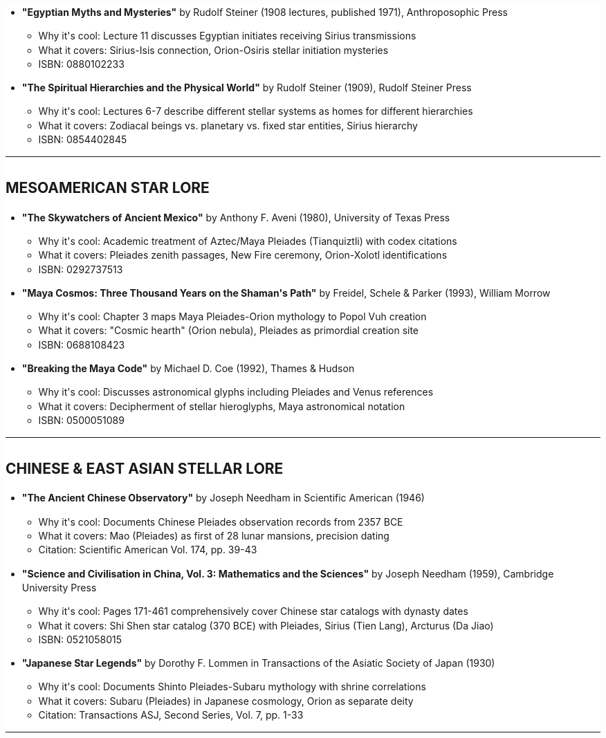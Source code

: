 - **"Egyptian Myths and Mysteries"** by Rudolf Steiner (1908 lectures, published 1971), Anthroposophic Press
  - Why it's cool: Lecture 11 discusses Egyptian initiates receiving Sirius transmissions
  - What it covers: Sirius-Isis connection, Orion-Osiris stellar initiation mysteries
  - ISBN: 0880102233

- **"The Spiritual Hierarchies and the Physical World"** by Rudolf Steiner (1909), Rudolf Steiner Press
  - Why it's cool: Lectures 6-7 describe different stellar systems as homes for different hierarchies
  - What it covers: Zodiacal beings vs. planetary vs. fixed star entities, Sirius hierarchy
  - ISBN: 0854402845

---

## **MESOAMERICAN STAR LORE**

- **"The Skywatchers of Ancient Mexico"** by Anthony F. Aveni (1980), University of Texas Press
  - Why it's cool: Academic treatment of Aztec/Maya Pleiades (Tianquiztli) with codex citations
  - What it covers: Pleiades zenith passages, New Fire ceremony, Orion-Xolotl identifications
  - ISBN: 0292737513

- **"Maya Cosmos: Three Thousand Years on the Shaman's Path"** by Freidel, Schele & Parker (1993), William Morrow
  - Why it's cool: Chapter 3 maps Maya Pleiades-Orion mythology to Popol Vuh creation
  - What it covers: "Cosmic hearth" (Orion nebula), Pleiades as primordial creation site
  - ISBN: 0688108423

- **"Breaking the Maya Code"** by Michael D. Coe (1992), Thames & Hudson
  - Why it's cool: Discusses astronomical glyphs including Pleiades and Venus references
  - What it covers: Decipherment of stellar hieroglyphs, Maya astronomical notation
  - ISBN: 0500051089

---

## **CHINESE & EAST ASIAN STELLAR LORE**

- **"The Ancient Chinese Observatory"** by Joseph Needham in Scientific American (1946)
  - Why it's cool: Documents Chinese Pleiades observation records from 2357 BCE
  - What it covers: Mao (Pleiades) as first of 28 lunar mansions, precision dating
  - Citation: Scientific American Vol. 174, pp. 39-43

- **"Science and Civilisation in China, Vol. 3: Mathematics and the Sciences"** by Joseph Needham (1959), Cambridge University Press
  - Why it's cool: Pages 171-461 comprehensively cover Chinese star catalogs with dynasty dates
  - What it covers: Shi Shen star catalog (370 BCE) with Pleiades, Sirius (Tien Lang), Arcturus (Da Jiao)
  - ISBN: 0521058015

- **"Japanese Star Legends"** by Dorothy F. Lommen in Transactions of the Asiatic Society of Japan (1930)
  - Why it's cool: Documents Shinto Pleiades-Subaru mythology with shrine correlations
  - What it covers: Subaru (Pleiades) in Japanese cosmology, Orion as separate deity
  - Citation: Transactions ASJ, Second Series, Vol. 7, pp. 1-33

---